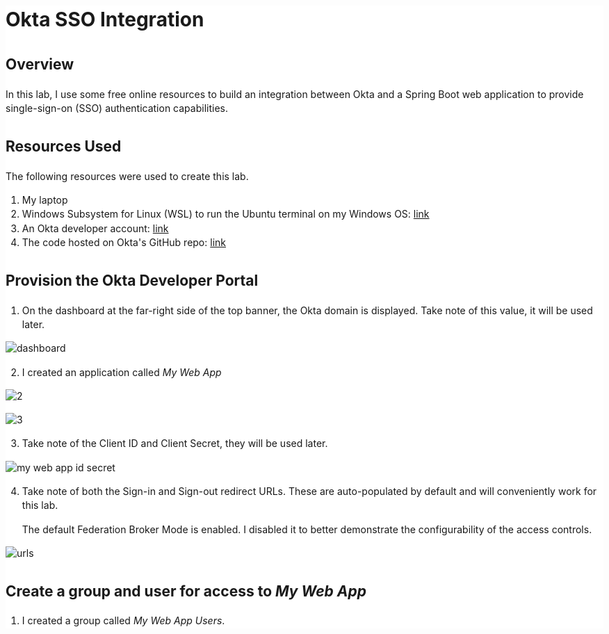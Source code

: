 # Okta SSO Integration

## Overview ##
In this lab, I use some free online resources to build an integration between Okta and a Spring Boot web application to provide single-sign-on (SSO) authentication capabilities.

## Resources Used ##
The following resources were used to create this lab.

1. My laptop
2. Windows Subsystem for Linux (WSL) to run the Ubuntu terminal on my Windows OS: [link](https://ubuntu.com/desktop/wsl)
3. An Okta developer account: [link](https://developer.okta.com/signup/)
4. The code hosted on Okta's GitHub repo: [link](https://github.com/okta/samples-java-spring/tree/master/okta-hosted-login)

## Provision the Okta Developer Portal ##

1. On the dashboard at the far-right side of the top banner, the Okta domain is displayed. Take note of this value, it will be used later.

![dashboard](https://github.com/user-attachments/assets/2269a83c-cdf9-4348-83ba-0218f6399229)



2. I created an application called *My Web App*
   
![2](https://github.com/user-attachments/assets/97c9f7b8-fbd9-4844-970d-0e29cc42d4ce)

![3](https://github.com/user-attachments/assets/5f31a963-1429-4594-8a5a-33d750907c2b)



3. Take note of the Client ID and Client Secret, they will be used later.

![my web app id secret](https://github.com/user-attachments/assets/36fb1bb2-cc1f-45bb-800f-06f552d20f5c)


4. Take note of both the Sign-in and Sign-out redirect URLs. These are auto-populated by default and will conveniently work for this lab.
   
   The default Federation Broker Mode is enabled. I disabled it to better demonstrate the configurability of the access controls. 


![urls](https://github.com/user-attachments/assets/3099053a-ef7f-4577-9ae4-ad2127893324)



## Create a group and user for access to *My Web App* ##

1. I created a group called *My Web App Users*.
